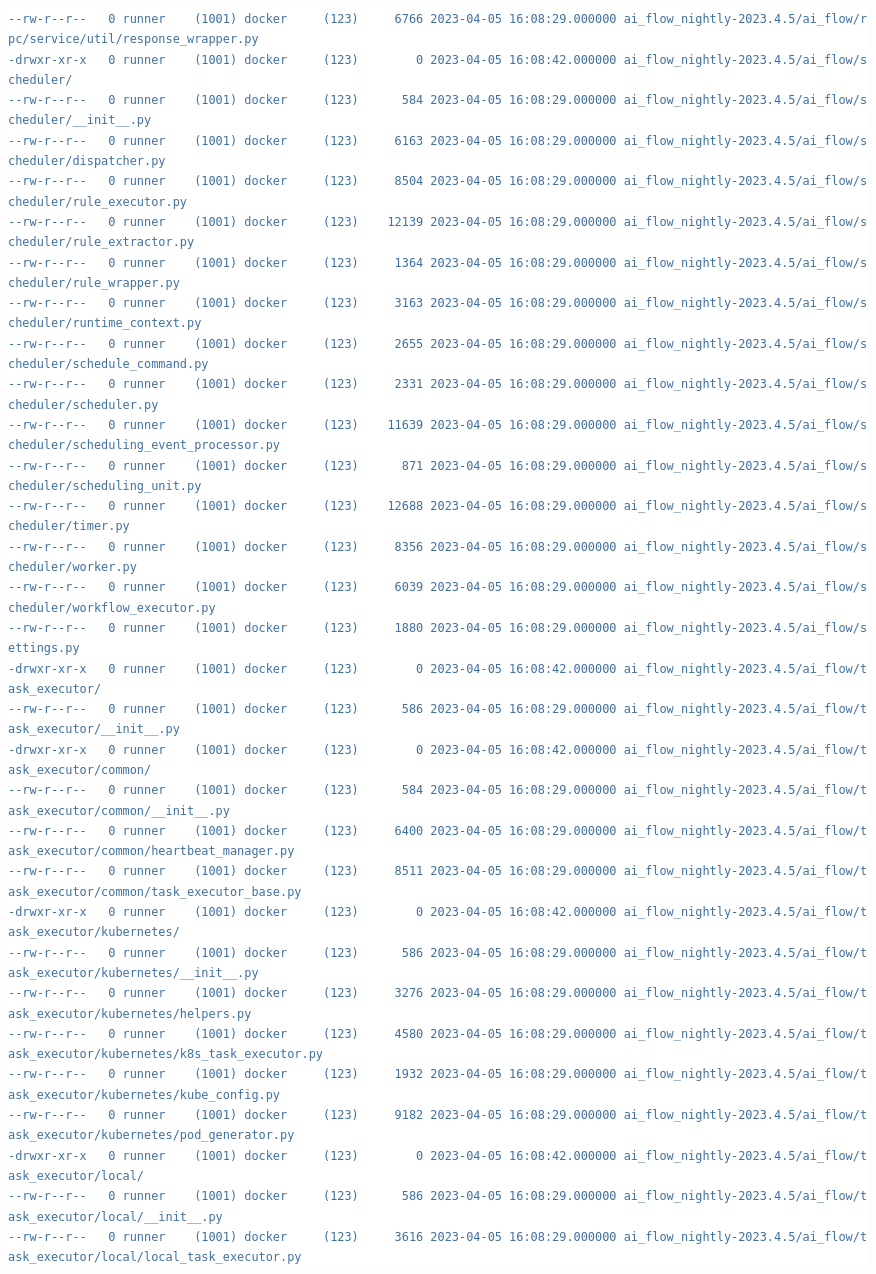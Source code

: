```diff
--rw-r--r--   0 runner    (1001) docker     (123)     6766 2023-04-05 16:08:29.000000 ai_flow_nightly-2023.4.5/ai_flow/rpc/service/util/response_wrapper.py
-drwxr-xr-x   0 runner    (1001) docker     (123)        0 2023-04-05 16:08:42.000000 ai_flow_nightly-2023.4.5/ai_flow/scheduler/
--rw-r--r--   0 runner    (1001) docker     (123)      584 2023-04-05 16:08:29.000000 ai_flow_nightly-2023.4.5/ai_flow/scheduler/__init__.py
--rw-r--r--   0 runner    (1001) docker     (123)     6163 2023-04-05 16:08:29.000000 ai_flow_nightly-2023.4.5/ai_flow/scheduler/dispatcher.py
--rw-r--r--   0 runner    (1001) docker     (123)     8504 2023-04-05 16:08:29.000000 ai_flow_nightly-2023.4.5/ai_flow/scheduler/rule_executor.py
--rw-r--r--   0 runner    (1001) docker     (123)    12139 2023-04-05 16:08:29.000000 ai_flow_nightly-2023.4.5/ai_flow/scheduler/rule_extractor.py
--rw-r--r--   0 runner    (1001) docker     (123)     1364 2023-04-05 16:08:29.000000 ai_flow_nightly-2023.4.5/ai_flow/scheduler/rule_wrapper.py
--rw-r--r--   0 runner    (1001) docker     (123)     3163 2023-04-05 16:08:29.000000 ai_flow_nightly-2023.4.5/ai_flow/scheduler/runtime_context.py
--rw-r--r--   0 runner    (1001) docker     (123)     2655 2023-04-05 16:08:29.000000 ai_flow_nightly-2023.4.5/ai_flow/scheduler/schedule_command.py
--rw-r--r--   0 runner    (1001) docker     (123)     2331 2023-04-05 16:08:29.000000 ai_flow_nightly-2023.4.5/ai_flow/scheduler/scheduler.py
--rw-r--r--   0 runner    (1001) docker     (123)    11639 2023-04-05 16:08:29.000000 ai_flow_nightly-2023.4.5/ai_flow/scheduler/scheduling_event_processor.py
--rw-r--r--   0 runner    (1001) docker     (123)      871 2023-04-05 16:08:29.000000 ai_flow_nightly-2023.4.5/ai_flow/scheduler/scheduling_unit.py
--rw-r--r--   0 runner    (1001) docker     (123)    12688 2023-04-05 16:08:29.000000 ai_flow_nightly-2023.4.5/ai_flow/scheduler/timer.py
--rw-r--r--   0 runner    (1001) docker     (123)     8356 2023-04-05 16:08:29.000000 ai_flow_nightly-2023.4.5/ai_flow/scheduler/worker.py
--rw-r--r--   0 runner    (1001) docker     (123)     6039 2023-04-05 16:08:29.000000 ai_flow_nightly-2023.4.5/ai_flow/scheduler/workflow_executor.py
--rw-r--r--   0 runner    (1001) docker     (123)     1880 2023-04-05 16:08:29.000000 ai_flow_nightly-2023.4.5/ai_flow/settings.py
-drwxr-xr-x   0 runner    (1001) docker     (123)        0 2023-04-05 16:08:42.000000 ai_flow_nightly-2023.4.5/ai_flow/task_executor/
--rw-r--r--   0 runner    (1001) docker     (123)      586 2023-04-05 16:08:29.000000 ai_flow_nightly-2023.4.5/ai_flow/task_executor/__init__.py
-drwxr-xr-x   0 runner    (1001) docker     (123)        0 2023-04-05 16:08:42.000000 ai_flow_nightly-2023.4.5/ai_flow/task_executor/common/
--rw-r--r--   0 runner    (1001) docker     (123)      584 2023-04-05 16:08:29.000000 ai_flow_nightly-2023.4.5/ai_flow/task_executor/common/__init__.py
--rw-r--r--   0 runner    (1001) docker     (123)     6400 2023-04-05 16:08:29.000000 ai_flow_nightly-2023.4.5/ai_flow/task_executor/common/heartbeat_manager.py
--rw-r--r--   0 runner    (1001) docker     (123)     8511 2023-04-05 16:08:29.000000 ai_flow_nightly-2023.4.5/ai_flow/task_executor/common/task_executor_base.py
-drwxr-xr-x   0 runner    (1001) docker     (123)        0 2023-04-05 16:08:42.000000 ai_flow_nightly-2023.4.5/ai_flow/task_executor/kubernetes/
--rw-r--r--   0 runner    (1001) docker     (123)      586 2023-04-05 16:08:29.000000 ai_flow_nightly-2023.4.5/ai_flow/task_executor/kubernetes/__init__.py
--rw-r--r--   0 runner    (1001) docker     (123)     3276 2023-04-05 16:08:29.000000 ai_flow_nightly-2023.4.5/ai_flow/task_executor/kubernetes/helpers.py
--rw-r--r--   0 runner    (1001) docker     (123)     4580 2023-04-05 16:08:29.000000 ai_flow_nightly-2023.4.5/ai_flow/task_executor/kubernetes/k8s_task_executor.py
--rw-r--r--   0 runner    (1001) docker     (123)     1932 2023-04-05 16:08:29.000000 ai_flow_nightly-2023.4.5/ai_flow/task_executor/kubernetes/kube_config.py
--rw-r--r--   0 runner    (1001) docker     (123)     9182 2023-04-05 16:08:29.000000 ai_flow_nightly-2023.4.5/ai_flow/task_executor/kubernetes/pod_generator.py
-drwxr-xr-x   0 runner    (1001) docker     (123)        0 2023-04-05 16:08:42.000000 ai_flow_nightly-2023.4.5/ai_flow/task_executor/local/
--rw-r--r--   0 runner    (1001) docker     (123)      586 2023-04-05 16:08:29.000000 ai_flow_nightly-2023.4.5/ai_flow/task_executor/local/__init__.py
--rw-r--r--   0 runner    (1001) docker     (123)     3616 2023-04-05 16:08:29.000000 ai_flow_nightly-2023.4.5/ai_flow/task_executor/local/local_task_executor.py
```